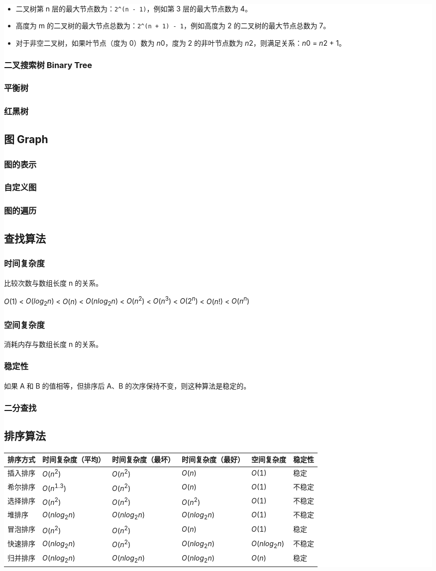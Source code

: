 - 二叉树第 n 层的最大节点数为：`2^(n - 1)`，例如第 3 层的最大节点数为 4。

- 高度为 m 的二叉树的最大节点总数为：`2^(n + 1) - 1`，例如高度为 2 的二叉树的最大节点总数为 7。

- 对于非空二叉树，如果叶节点（度为 0）数为 $n0$，度为 2 的非叶节点数为 $n2$，则满足关系：$n0$ = $n2$ + 1。



### 二叉搜索树 Binary Tree



### 平衡树



### 红黑树



## 图 Graph

### 图的表示



### 自定义图



### 图的遍历



## 查找算法

### 时间复杂度

比较次数与数组长度 n 的关系。

$O(1)$ < $O(log_2n)$ < $O(n)$ < $O(nlog_2n)$ < $O(n^2)$ < $O(n^3)$ < $O(2^n)$ < $O(n!)$ < $O(n^n)$

### 空间复杂度

消耗内存与数组长度 n 的关系。

### 稳定性

如果 A 和 B 的值相等，但排序后 A、B 的次序保持不变，则这种算法是稳定的。

### 二分查找



## 排序算法

| 排序方式 | 时间复杂度（平均） | 时间复杂度（最坏） | 时间复杂度（最好） | 空间复杂度   | 稳定性 |
| -------- | ------------------ | ------------------ | ------------------ | ------------ | ------ |
| 插入排序 | $O(n^2)$           | $O(n^2)$           | $O(n)$             | $O(1)$       | 稳定   |
| 希尔排序 | $O(n^{1.3})$       | $O(n^2)$           | $O(n)$             | $O(1)$       | 不稳定 |
| 选择排序 | $O(n^2)$           | $O(n^2)$           | $O(n^2)$           | $O(1)$       | 不稳定 |
| 堆排序   | $O(nlog_2n)$       | $O(nlog_2n)$       | $O(nlog_2n)$       | $O(1)$       | 不稳定 |
| 冒泡排序 | $O(n^2)$           | $O(n^2)$           | $O(n)$             | $O(1)$       | 稳定   |
| 快速排序 | $O(nlog_2n)$       | $O(n^2)$           | $O(nlog_2n)$       | $O(nlog_2n)$ | 不稳定 |
| 归并排序 | $O(nlog_2n)$       | $O(nlog_2n)$       | $O(nlog_2n)$       | $O(n)$       | 稳定   |